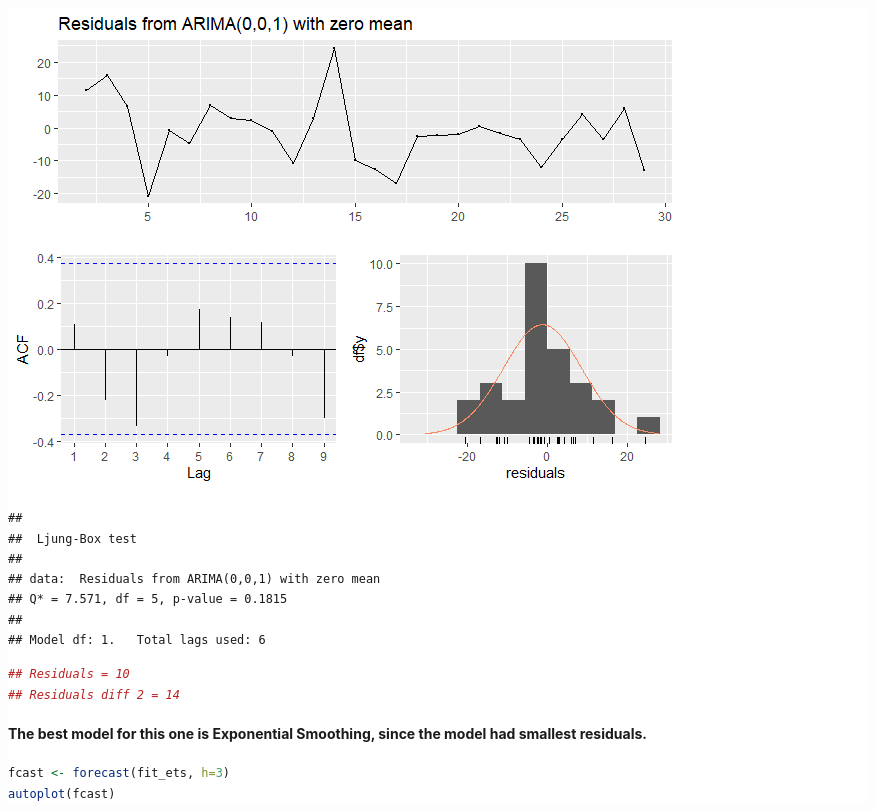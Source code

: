 ![](manpower_planning,_files/figure-gfm/unnamed-chunk-24-3.png)

    ## 
    ##  Ljung-Box test
    ## 
    ## data:  Residuals from ARIMA(0,0,1) with zero mean
    ## Q* = 7.571, df = 5, p-value = 0.1815
    ## 
    ## Model df: 1.   Total lags used: 6

``` r
## Residuals = 10
## Residuals diff 2 = 14
```

#### The best model for this one is Exponential Smoothing, since the model had smallest residuals.

``` r
fcast <- forecast(fit_ets, h=3)
autoplot(fcast)
```
